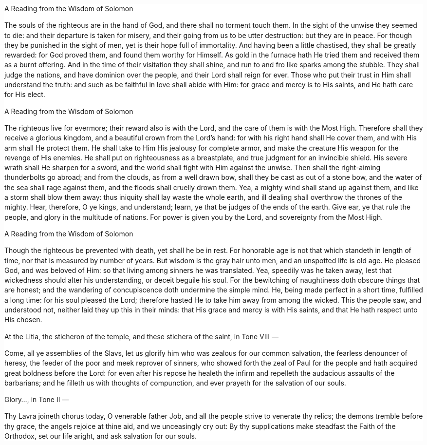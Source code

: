 A Reading from the Wisdom of Solomon

The souls of the righteous are in the hand of God, and there shall no torment touch them. In the sight of the unwise they seemed to die: and their departure is taken for misery, and their going from us to be utter destruction: but they are in peace. For though they be punished in the sight of men, yet is their hope full of immortality. And having been a little chastised, they shall be greatly rewarded: for God proved them, and found them worthy for Himself. As gold in the furnace hath He tried them and received them as a burnt offering. And in the time of their visitation they shall shine, and run to and fro like sparks among the stubble. They shall judge the nations, and have dominion over the people, and their Lord shall reign for ever. Those who put their trust in Him shall understand the truth: and such as be faithful in love shall abide with Him: for grace and mercy is to His saints, and He hath care for His elect.

A Reading from the Wisdom of Solomon

The righteous live for evermore; their reward also is with the Lord, and the care of them is with the Most High. Therefore shall they receive a glorious kingdom, and a beautiful crown from the Lord’s hand: for with his right hand shall He cover them, and with His arm shall He protect them. He shall take to Him His jealousy for complete armor, and make the creature His weapon for the revenge of His enemies. He shall put on righteousness as a breastplate, and true judgment for an invincible shield. His severe wrath shall He sharpen for a sword, and the world shall fight with Him against the unwise. Then shall the right-aiming thunderbolts go abroad; and from the clouds, as from a well drawn bow, shall they be cast as out of a stone bow, and the water of the sea shall rage against them, and the floods shall cruelly drown them. Yea, a mighty wind shall stand up against them, and like a storm shall blow them away: thus iniquity shall lay waste the whole earth, and ill dealing shall overthrow the thrones of the mighty. Hear, therefore, O ye kings, and understand; learn, ye that be judges of the ends of the earth. Give ear, ye that rule the people, and glory in the multitude of nations. For power is given you by the Lord, and sovereignty from the Most High.

A Reading from the Wisdom of Solomon

Though the righteous be prevented with death, yet shall he be in rest. For honorable age is not that which standeth in length of time, nor that is measured by number of years. But wisdom is the gray hair unto men, and an unspotted life is old age. He pleased God, and was beloved of Him: so that living among sinners he was translated. Yea, speedily was he taken away, lest that wickedness should alter his understanding, or deceit beguile his soul. For the bewitching of naughtiness doth obscure things that are honest; and the wandering of concupiscence doth undermine the simple mind. He, being made perfect in a short time, fulfilled a long time: for his soul pleased the Lord; therefore hasted He to take him away from among the wicked. This the people saw, and understood not, neither laid they up this in their minds: that His grace and mercy is with His saints, and that He hath respect unto His chosen.

At the Litia, the sticheron of the temple, and these stichera of the saint, in Tone VIII —

Come, all ye assemblies of the Slavs, let us glorify him who was zealous for our common salvation, the fearless denouncer of heresy, the feeder of the poor and meek reprover of sinners, who showed forth the zeal of Paul for the people and hath acquired great boldness before the Lord: for even after his repose he healeth the infirm and repelleth the audacious assaults of the barbarians; and he filleth us with thoughts of compunction, and ever prayeth for the salvation of our souls.

Glory…, in Tone II —

Thy Lavra joineth chorus today, O venerable father Job, and all the people strive to venerate thy relics; the demons tremble before thy grace, the angels rejoice at thine aid, and we unceasingly cry out: By thy supplications make steadfast the Faith of the Orthodox, set our life aright, and ask salvation for our souls.
